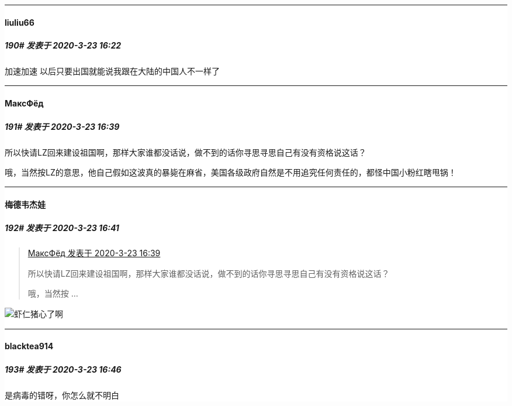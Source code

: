 

-----

####  liuliu66  
##### 190#       发表于 2020-3-23 16:22




加速加速 以后只要出国就能说我跟在大陆的中国人不一样了







-----

####  МаксФёд  
##### 191#       发表于 2020-3-23 16:39




所以快请LZ回来建设祖国啊，那样大家谁都没话说，做不到的话你寻思寻思自己有没有资格说这话？


哦，当然按LZ的意思，他自己假如这波真的暴毙在麻省，美国各级政府自然是不用追究任何责任的，都怪中国小粉红瞎甩锅！







-----

####  梅德韦杰娃  
##### 192#       发表于 2020-3-23 16:41



<blockquote><a href="httphttps://bbs.saraba1st.com/2b/forum.php?mod=redirect&amp;goto=findpost&amp;pid=46846194&amp;ptid=1920364" target="_blank">МаксФёд 发表于 2020-3-23 16:39</a>

所以快请LZ回来建设祖国啊，那样大家谁都没话说，做不到的话你寻思寻思自己有没有资格说这话？


哦，当然按 ...</blockquote>
<img src="https://static.saraba1st.com/image/smiley/face2017/067.png" referrerpolicy="no-referrer">虾仁猪心了啊







-----

####  blacktea914  
##### 193#       发表于 2020-3-23 16:46




是病毒的错呀，你怎么就不明白
